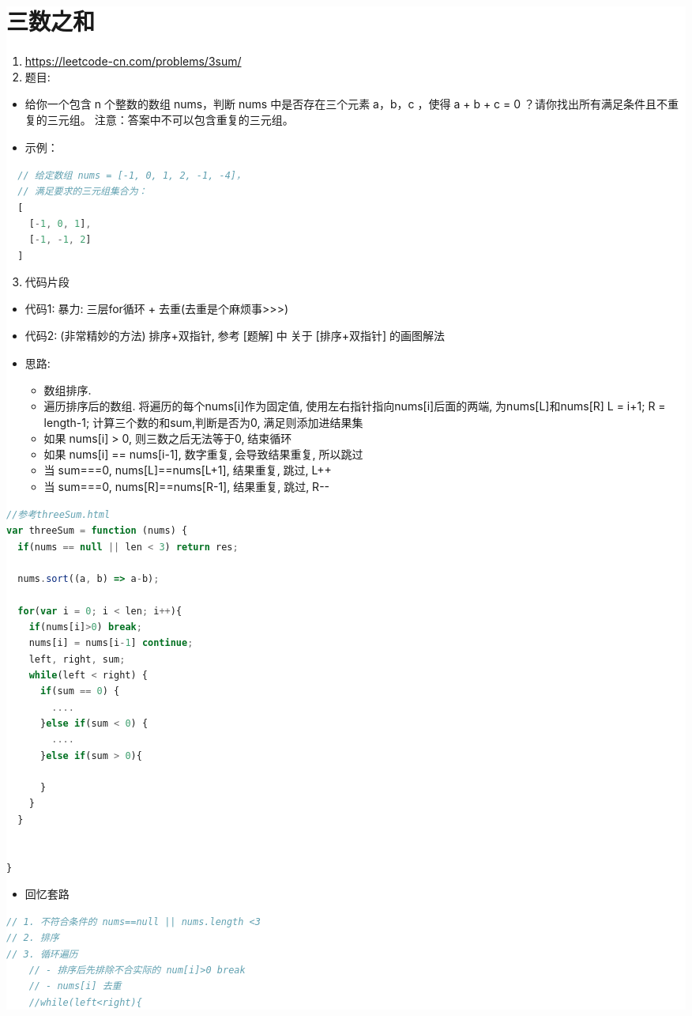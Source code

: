 # 三数之和
1. https://leetcode-cn.com/problems/3sum/
2. 题目:
+ 给你一个包含 n 个整数的数组 nums，判断 nums 中是否存在三个元素 a，b，c ，使得 a + b + c = 0 ？请你找出所有满足条件且不重复的三元组。
注意：答案中不可以包含重复的三元组。

+ 示例：
```js
  // 给定数组 nums = [-1, 0, 1, 2, -1, -4]，
  // 满足要求的三元组集合为：
  [
    [-1, 0, 1],
    [-1, -1, 2]
  ]
```

3. 代码片段
+ 代码1: 暴力: 三层for循环 + 去重(去重是个麻烦事>>>)

+ 代码2: (非常精妙的方法) 排序+双指针, 参考 [题解] 中 关于 [排序+双指针] 的画图解法
+ 思路: 
  + 数组排序. 
  + 遍历排序后的数组. 
将遍历的每个nums[i]作为固定值, 使用左右指针指向nums[i]后面的两端, 为nums[L]和nums[R]
L = i+1; R = length-1; 
计算三个数的和sum,判断是否为0, 满足则添加进结果集
  + 如果 nums[i] > 0, 则三数之后无法等于0, 结束循环
  + 如果 nums[i] == nums[i-1], 数字重复, 会导致结果重复, 所以跳过
  + 当 sum===0, nums[L]==nums[L+1], 结果重复, 跳过, L++
  + 当 sum===0, nums[R]==nums[R-1], 结果重复, 跳过, R--

```js
//参考threeSum.html
var threeSum = function (nums) {
  if(nums == null || len < 3) return res;

  nums.sort((a, b) => a-b);

  for(var i = 0; i < len; i++){
    if(nums[i]>0) break;
    nums[i] = nums[i-1] continue;
    left, right, sum;
    while(left < right) {
      if(sum == 0) {
        ....
      }else if(sum < 0) {
        ....
      }else if(sum > 0){

      }
    }
  }


}

```
+ 回忆套路
```js
// 1. 不符合条件的 nums==null || nums.length <3
// 2. 排序
// 3. 循环遍历
    // - 排序后先排除不合实际的 num[i]>0 break
    // - nums[i] 去重
    //while(left<right){
```